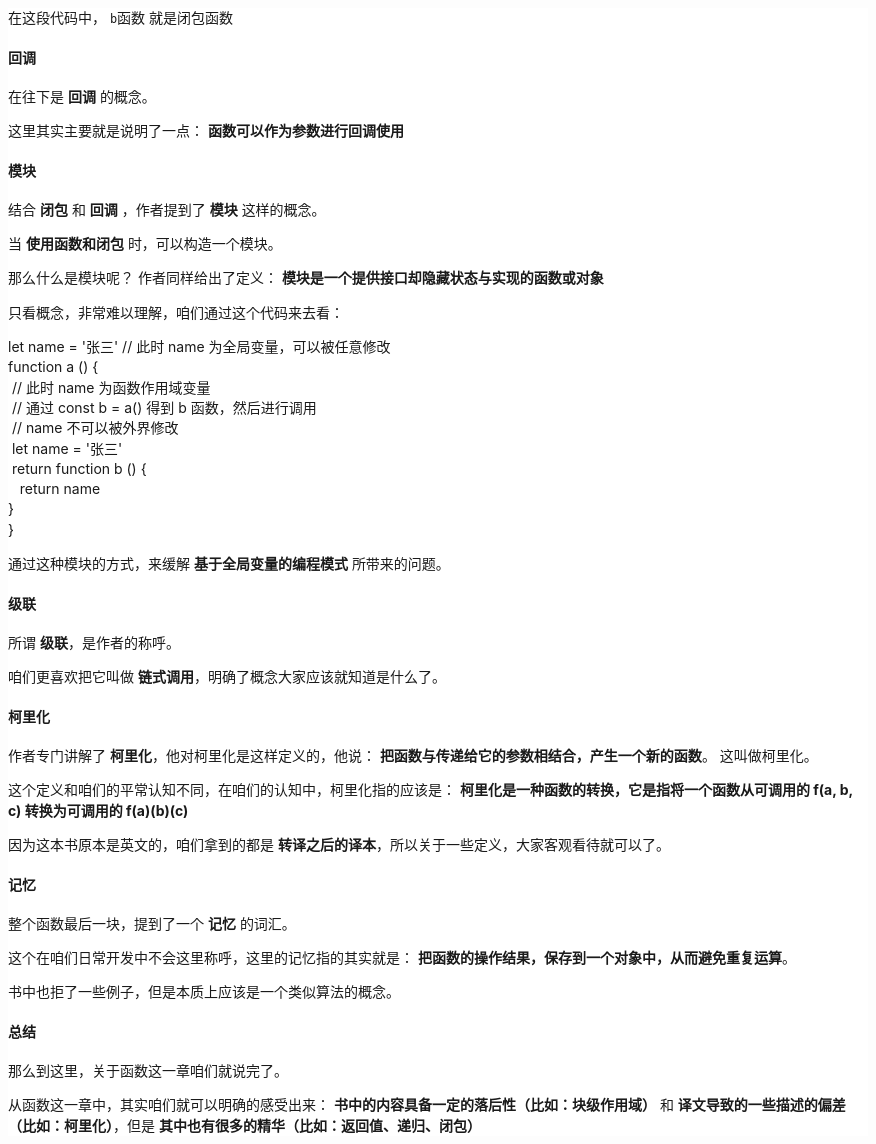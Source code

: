 在这段代码中， `b`函数 就是闭包函数

#### 回调

在往下是 **回调** 的概念。

这里其实主要就是说明了一点： **函数可以作为参数进行回调使用**

#### 模块

结合 **闭包** 和 **回调** ，作者提到了 **模块** 这样的概念。

当 **使用函数和闭包** 时，可以构造一个模块。

那么什么是模块呢？ 作者同样给出了定义： **模块是一个提供接口却隐藏状态与实现的函数或对象**

只看概念，非常难以理解，咱们通过这个代码来去看：

let name = '张三' // 此时 name 为全局变量，可以被任意修改  
function a () {  
  // 此时 name 为函数作用域变量  
  // 通过 const b = a() 得到 b 函数，然后进行调用  
  // name 不可以被外界修改  
  let name = '张三'   
  return function b () {  
    return name  
  }  
}

通过这种模块的方式，来缓解 **基于全局变量的编程模式** 所带来的问题。

#### 级联

所谓 **级联**，是作者的称呼。

咱们更喜欢把它叫做 **链式调用**，明确了概念大家应该就知道是什么了。

#### 柯里化

作者专门讲解了 **柯里化**，他对柯里化是这样定义的，他说： **把函数与传递给它的参数相结合，产生一个新的函数**。 这叫做柯里化。

这个定义和咱们的平常认知不同，在咱们的认知中，柯里化指的应该是： **柯里化是一种函数的转换，它是指将一个函数从可调用的 f(a, b, c) 转换为可调用的 f(a)(b)(c)**

因为这本书原本是英文的，咱们拿到的都是 **转译之后的译本**，所以关于一些定义，大家客观看待就可以了。

#### 记忆

整个函数最后一块，提到了一个 **记忆** 的词汇。

这个在咱们日常开发中不会这里称呼，这里的记忆指的其实就是： **把函数的操作结果，保存到一个对象中，从而避免重复运算**。

书中也拒了一些例子，但是本质上应该是一个类似算法的概念。

#### 总结

那么到这里，关于函数这一章咱们就说完了。

从函数这一章中，其实咱们就可以明确的感受出来： **书中的内容具备一定的落后性（比如：块级作用域）** 和 **译文导致的一些描述的偏差（比如：柯里化）**，但是 **其中也有很多的精华（比如：返回值、递归、闭包）**
